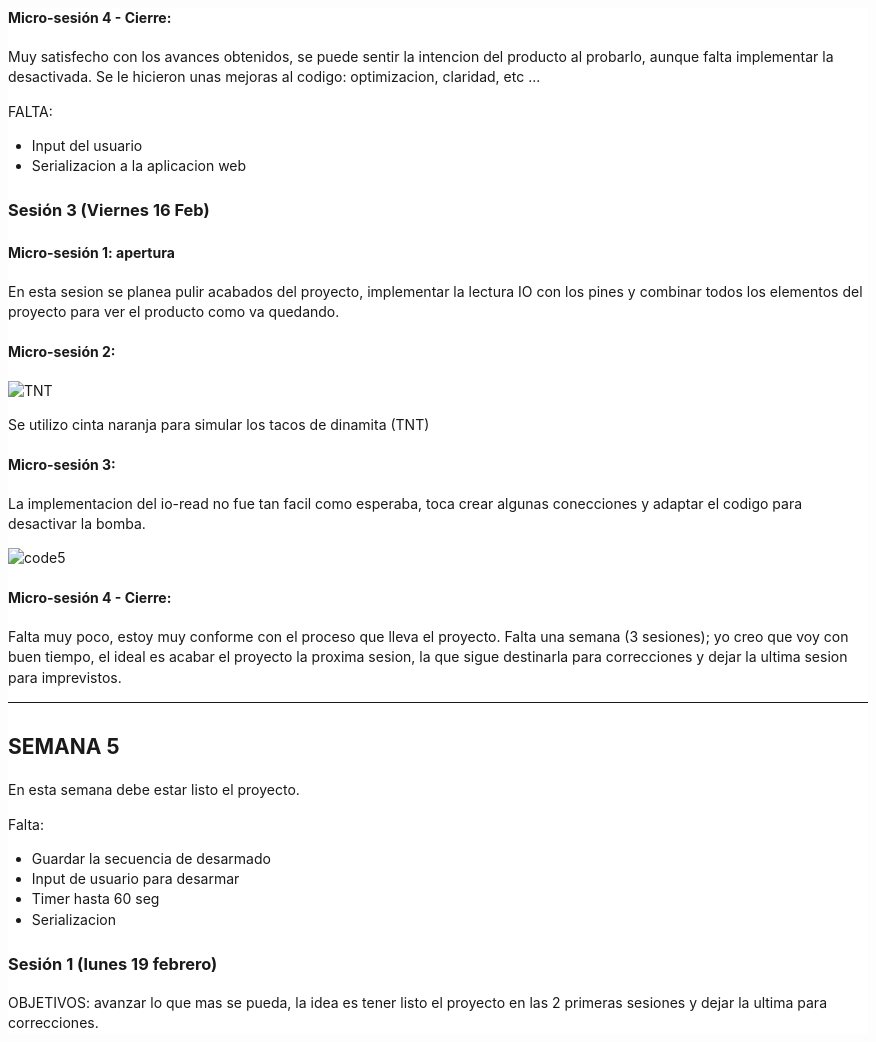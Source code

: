 #### Micro-sesión 4 - Cierre:

Muy satisfecho con los avances obtenidos, se puede sentir la intencion del producto al probarlo, aunque falta implementar la desactivada.
Se le hicieron unas mejoras al codigo: optimizacion, claridad, etc ...

FALTA:
- Input del usuario
- Serializacion a la aplicacion web



### Sesión 3 (Viernes 16 Feb)

#### Micro-sesión 1: apertura

En esta sesion se planea pulir acabados del proyecto, implementar la lectura IO con los pines y combinar todos los elementos del proyecto para ver el producto como va quedando.


#### Micro-sesión 2:

![TNT](https://github.com/jfUPB/bitacorassfi12024-10-LemurWater/assets/38868316/f87b560d-a29f-4fc7-8de9-fd2424efacf5)

Se utilizo cinta naranja para simular los tacos de dinamita (TNT)


#### Micro-sesión 3:

La implementacion del io-read no fue tan facil como esperaba, toca crear algunas conecciones y adaptar el codigo para desactivar la bomba.

![code5](https://github.com/jfUPB/bitacorassfi12024-10-LemurWater/assets/38868316/9261a82a-a89c-4584-85cd-726d43ade8f3)


#### Micro-sesión 4 - Cierre:

Falta muy poco, estoy muy conforme con el proceso que lleva el proyecto.
Falta una semana (3 sesiones); yo creo que voy con buen tiempo, el ideal es acabar el proyecto la proxima sesion, la que sigue destinarla para correcciones y dejar la ultima sesion para imprevistos.


-----
## SEMANA 5

En esta semana debe estar listo el proyecto.

Falta:
- Guardar la secuencia de desarmado
- Input de usuario para desarmar
- Timer hasta 60 seg
- Serializacion
  
### Sesión 1 (lunes 19 febrero)

OBJETIVOS: avanzar lo que mas se pueda, la idea es tener listo el proyecto en las 2 primeras sesiones y dejar la ultima para correcciones.
